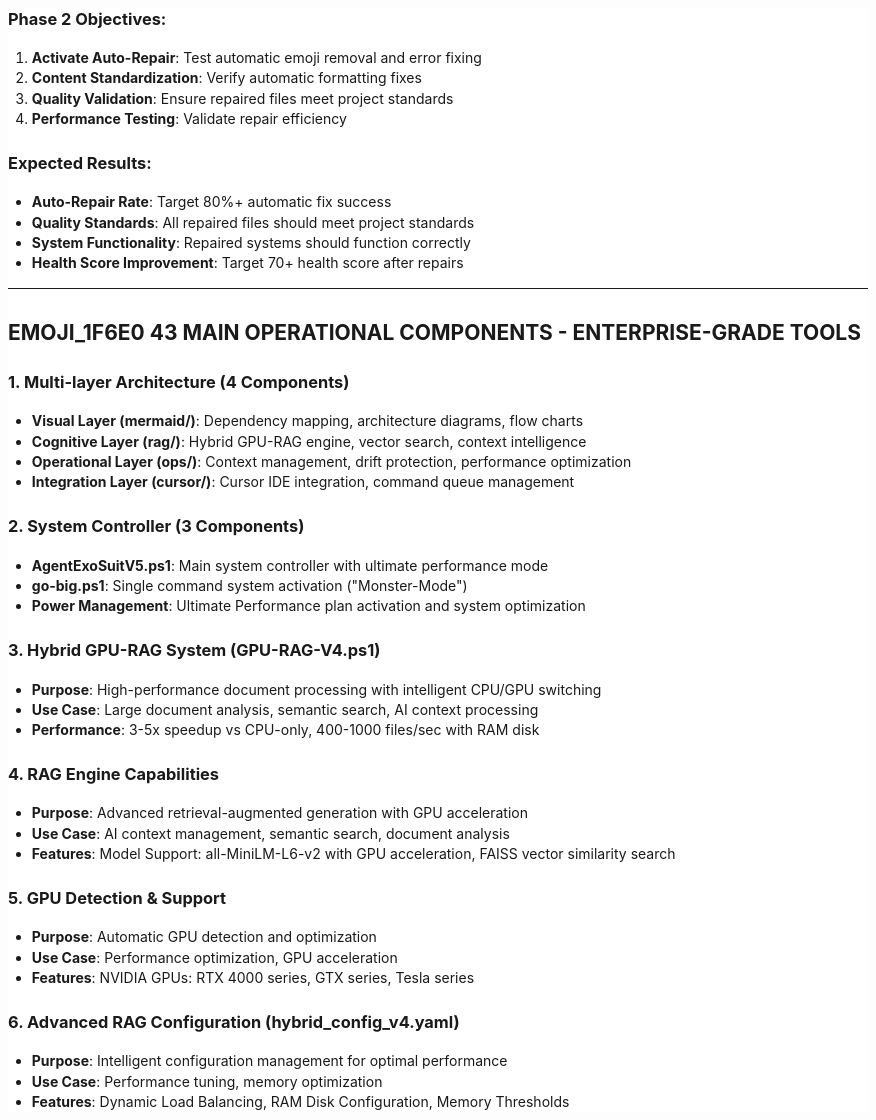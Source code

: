 ### **Phase 2 Objectives:**
1. **Activate Auto-Repair**: Test automatic emoji removal and error fixing
2. **Content Standardization**: Verify automatic formatting fixes
3. **Quality Validation**: Ensure repaired files meet project standards
4. **Performance Testing**: Validate repair efficiency

### **Expected Results:**
- **Auto-Repair Rate**: Target 80%+ automatic fix success
- **Quality Standards**: All repaired files should meet project standards
- **System Functionality**: Repaired systems should function correctly
- **Health Score Improvement**: Target 70+ health score after repairs

---

## EMOJI_1F6E0 **43 MAIN OPERATIONAL COMPONENTS - ENTERPRISE-GRADE TOOLS**

### **1. Multi-layer Architecture (4 Components)**
- **Visual Layer (mermaid/)**: Dependency mapping, architecture diagrams, flow charts
- **Cognitive Layer (rag/)**: Hybrid GPU-RAG engine, vector search, context intelligence
- **Operational Layer (ops/)**: Context management, drift protection, performance optimization
- **Integration Layer (cursor/)**: Cursor IDE integration, command queue management

### **2. System Controller (3 Components)**
- **AgentExoSuitV5.ps1**: Main system controller with ultimate performance mode
- **go-big.ps1**: Single command system activation ("Monster-Mode")
- **Power Management**: Ultimate Performance plan activation and system optimization

### **3. Hybrid GPU-RAG System (GPU-RAG-V4.ps1)**
- **Purpose**: High-performance document processing with intelligent CPU/GPU switching
- **Use Case**: Large document analysis, semantic search, AI context processing
- **Performance**: 3-5x speedup vs CPU-only, 400-1000 files/sec with RAM disk

### **4. RAG Engine Capabilities**
- **Purpose**: Advanced retrieval-augmented generation with GPU acceleration
- **Use Case**: AI context management, semantic search, document analysis
- **Features**: Model Support: all-MiniLM-L6-v2 with GPU acceleration, FAISS vector similarity search

### **5. GPU Detection & Support**
- **Purpose**: Automatic GPU detection and optimization
- **Use Case**: Performance optimization, GPU acceleration
- **Features**: NVIDIA GPUs: RTX 4000 series, GTX series, Tesla series

### **6. Advanced RAG Configuration (hybrid_config_v4.yaml)**
- **Purpose**: Intelligent configuration management for optimal performance
- **Use Case**: Performance tuning, memory optimization
- **Features**: Dynamic Load Balancing, RAM Disk Configuration, Memory Thresholds
